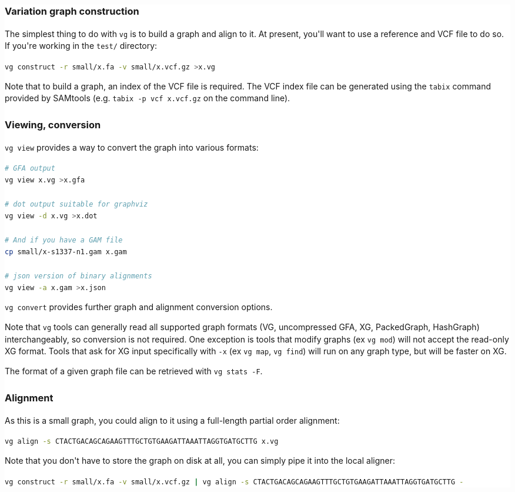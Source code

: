 ### Variation graph construction

The simplest thing to do with `vg` is to build a graph and align to it. At present, you'll want to use a reference and VCF file to do so. If you're working in the `test/` directory:


```sh
vg construct -r small/x.fa -v small/x.vcf.gz >x.vg
```

Note that to build a graph, an index of the VCF file is required. The VCF index file can be generated using the `tabix` command provided by SAMtools (e.g. `tabix -p vcf x.vcf.gz` on the command line).

### Viewing, conversion

`vg view` provides a way to convert the graph into various formats:


```sh
# GFA output
vg view x.vg >x.gfa

# dot output suitable for graphviz
vg view -d x.vg >x.dot

# And if you have a GAM file
cp small/x-s1337-n1.gam x.gam

# json version of binary alignments
vg view -a x.gam >x.json
```

`vg convert` provides further graph and alignment conversion options.

Note that `vg` tools can generally read all supported graph formats (VG, uncompressed GFA, XG, PackedGraph, HashGraph) interchangeably, so conversion is not required.  One exception is tools that modify graphs (ex `vg mod`) will not accept the read-only XG format. Tools that ask for XG input specifically with `-x` (ex `vg map`, `vg find`) will run on any graph type, but will be faster on XG.

The format of a given graph file can be retrieved with `vg stats -F`. 

### Alignment

As this is a small graph, you could align to it using a full-length partial order alignment:


```sh
vg align -s CTACTGACAGCAGAAGTTTGCTGTGAAGATTAAATTAGGTGATGCTTG x.vg
```

Note that you don't have to store the graph on disk at all, you can simply pipe it into the local aligner:


```sh
vg construct -r small/x.fa -v small/x.vcf.gz | vg align -s CTACTGACAGCAGAAGTTTGCTGTGAAGATTAAATTAGGTGATGCTTG -
```
